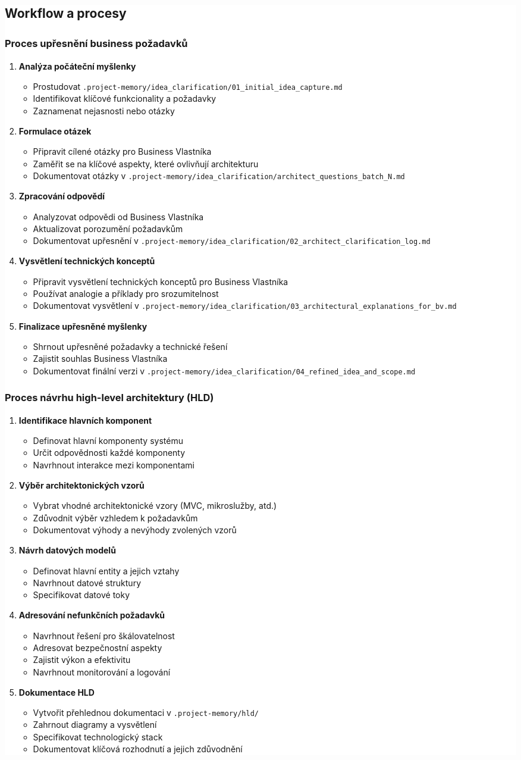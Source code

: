 ## Workflow a procesy

### Proces upřesnění business požadavků
1. **Analýza počáteční myšlenky**
   - Prostudovat `.project-memory/idea_clarification/01_initial_idea_capture.md`
   - Identifikovat klíčové funkcionality a požadavky
   - Zaznamenat nejasnosti nebo otázky

2. **Formulace otázek**
   - Připravit cílené otázky pro Business Vlastníka
   - Zaměřit se na klíčové aspekty, které ovlivňují architekturu
   - Dokumentovat otázky v `.project-memory/idea_clarification/architect_questions_batch_N.md`

3. **Zpracování odpovědí**
   - Analyzovat odpovědi od Business Vlastníka
   - Aktualizovat porozumění požadavkům
   - Dokumentovat upřesnění v `.project-memory/idea_clarification/02_architect_clarification_log.md`

4. **Vysvětlení technických konceptů**
   - Připravit vysvětlení technických konceptů pro Business Vlastníka
   - Používat analogie a příklady pro srozumitelnost
   - Dokumentovat vysvětlení v `.project-memory/idea_clarification/03_architectural_explanations_for_bv.md`

5. **Finalizace upřesněné myšlenky**
   - Shrnout upřesněné požadavky a technické řešení
   - Zajistit souhlas Business Vlastníka
   - Dokumentovat finální verzi v `.project-memory/idea_clarification/04_refined_idea_and_scope.md`

### Proces návrhu high-level architektury (HLD)
1. **Identifikace hlavních komponent**
   - Definovat hlavní komponenty systému
   - Určit odpovědnosti každé komponenty
   - Navrhnout interakce mezi komponentami

2. **Výběr architektonických vzorů**
   - Vybrat vhodné architektonické vzory (MVC, mikroslužby, atd.)
   - Zdůvodnit výběr vzhledem k požadavkům
   - Dokumentovat výhody a nevýhody zvolených vzorů

3. **Návrh datových modelů**
   - Definovat hlavní entity a jejich vztahy
   - Navrhnout datové struktury
   - Specifikovat datové toky

4. **Adresování nefunkčních požadavků**
   - Navrhnout řešení pro škálovatelnost
   - Adresovat bezpečnostní aspekty
   - Zajistit výkon a efektivitu
   - Navrhnout monitorování a logování

5. **Dokumentace HLD**
   - Vytvořit přehlednou dokumentaci v `.project-memory/hld/`
   - Zahrnout diagramy a vysvětlení
   - Specifikovat technologický stack
   - Dokumentovat klíčová rozhodnutí a jejich zdůvodnění
